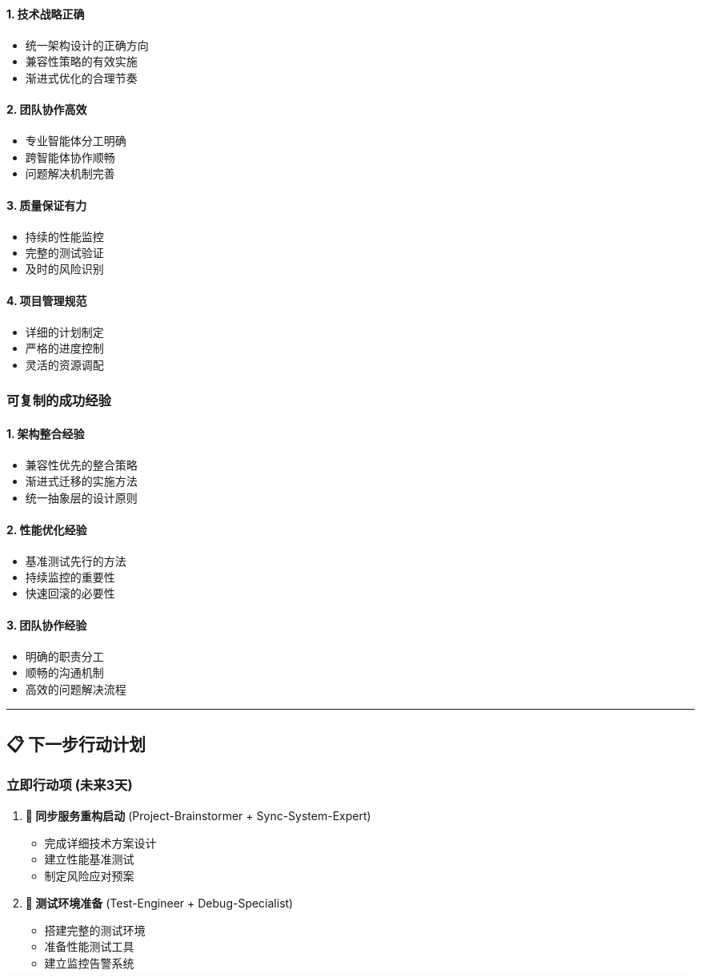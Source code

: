 #### 1. **技术战略正确**
- 统一架构设计的正确方向
- 兼容性策略的有效实施
- 渐进式优化的合理节奏

#### 2. **团队协作高效**
- 专业智能体分工明确
- 跨智能体协作顺畅
- 问题解决机制完善

#### 3. **质量保证有力**
- 持续的性能监控
- 完整的测试验证
- 及时的风险识别

#### 4. **项目管理规范**
- 详细的计划制定
- 严格的进度控制
- 灵活的资源调配

### 可复制的成功经验

#### 1. **架构整合经验**
- 兼容性优先的整合策略
- 渐进式迁移的实施方法
- 统一抽象层的设计原则

#### 2. **性能优化经验**
- 基准测试先行的方法
- 持续监控的重要性
- 快速回滚的必要性

#### 3. **团队协作经验**
- 明确的职责分工
- 顺畅的沟通机制
- 高效的问题解决流程

---

## 📋 下一步行动计划

### 立即行动项 (未来3天)

1. **🔄 同步服务重构启动** (Project-Brainstormer + Sync-System-Expert)
   - 完成详细技术方案设计
   - 建立性能基准测试
   - 制定风险应对预案

2. **🧪 测试环境准备** (Test-Engineer + Debug-Specialist)
   - 搭建完整的测试环境
   - 准备性能测试工具
   - 建立监控告警系统

